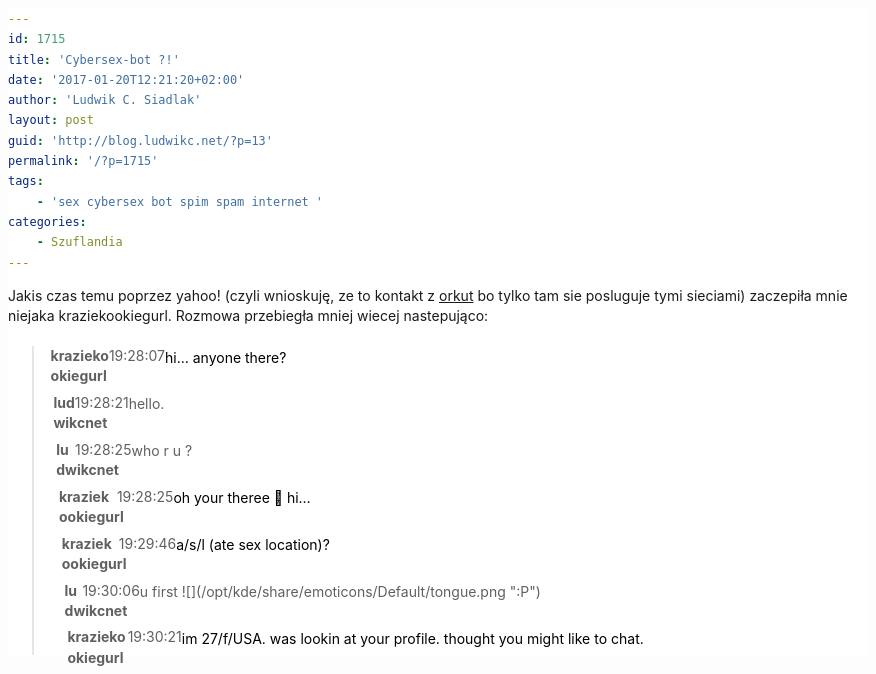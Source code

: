 ```yaml
---
id: 1715
title: 'Cybersex-bot ?!'
date: '2017-01-20T12:21:20+02:00'
author: 'Ludwik C. Siadlak'
layout: post
guid: 'http://blog.ludwikc.net/?p=13'
permalink: '/?p=1715'
tags:
    - 'sex cybersex bot spim spam internet '
categories:
    - Szuflandia
---
```


Jakis czas temu poprzez yahoo! (czyli wnioskuję, ze to kontakt z [orkut](http://orkut.com) bo tylko tam sie posluguje tymi sieciami) zaczepiła mnie niejaka kraziekookiegurl. Rozmowa przebiegła mniej wiecej nastepująco:

> <span dir="ltr"></span>
> 
> <div class="KopeteMessage" style="margin: 1.4em 0.2em 0pt"><div id="MessageHeader"><div style="float: left"><div style="float: left"></div><div style="float: right">19:28:07</div><div><span style="font-weight: bold;text-align: left">kraziekookiegurl </span></div></div><div id="MessageBody" style="padding: 0.25em 1ex 0.5em;line-height: 1.2;text-align: left;color: #000000">hi… anyone there?</div></div><span dir="ltr"></span>
> 
> <div class="KopeteMessage" style="margin: 1.4em 0.2em 0pt"><div id="MessageHeader"><div style="float: left"><div style="float: left"></div><div style="float: right">19:28:21</div><div><span style="font-weight: bold;text-align: left">ludwikcnet </span></div></div><div id="MessageBody" style="padding: 0.25em 1ex 0.5em;line-height: 1.2;text-align: left">hello.</div></div><span dir="ltr"></span>
> 
> <div class="KopeteMessage" style="margin: 1.4em 0.2em 0pt"><div id="MessageHeader"><div style="float: left"><div style="float: left"></div><div style="float: right">19:28:25</div><div><span style="font-weight: bold;text-align: left">ludwikcnet </span></div></div><div id="MessageBody" style="padding: 0.25em 1ex 0.5em;line-height: 1.2;text-align: left">who r u ?</div></div><span dir="ltr"></span>
> 
> <div class="KopeteMessage" style="margin: 1.4em 0.2em 0pt"><div id="MessageHeader"><div style="float: left"><div style="float: left"></div><div style="float: right">19:28:25</div><div><span style="font-weight: bold;text-align: left">kraziekookiegurl </span></div></div><div id="MessageBody" style="padding: 0.25em 1ex 0.5em;line-height: 1.2;text-align: left;color: #000000">oh your theree 🙂 hi…</div></div><span dir="ltr"></span>
> 
> <div class="KopeteMessage" style="margin: 1.4em 0.2em 0pt"><div id="MessageHeader"><div style="float: left"><div style="float: left"></div><div style="float: right">19:29:46</div><div><span style="font-weight: bold;text-align: left">kraziekookiegurl </span></div></div><div id="MessageBody" style="padding: 0.25em 1ex 0.5em;line-height: 1.2;text-align: left;color: #000000">a/s/l (ate sex location)?</div></div><span dir="ltr"></span>
> 
> <div class="KopeteMessage" style="margin: 1.4em 0.2em 0pt"><div id="MessageHeader"><div style="float: left"><div style="float: left"></div><div style="float: right">19:30:06</div><div><span style="font-weight: bold;text-align: left">ludwikcnet </span></div></div><div id="MessageBody" style="padding: 0.25em 1ex 0.5em;line-height: 1.2;text-align: left">u first ![](/opt/kde/share/emoticons/Default/tongue.png ":P")</div></div><span dir="ltr"></span>
> 
> <div class="KopeteMessage" style="margin: 1.4em 0.2em 0pt"><div id="MessageHeader"><div style="float: left"><div style="float: left"></div><div style="float: right">19:30:21</div><div><span style="font-weight: bold;text-align: left">kraziekookiegurl </span></div></div><div id="MessageBody" style="padding: 0.25em 1ex 0.5em;line-height: 1.2;text-align: left;color: #000000">im 27/f/USA. was lookin at your profile. thought you might like to chat.</div></div><span dir="ltr"></span>
> 